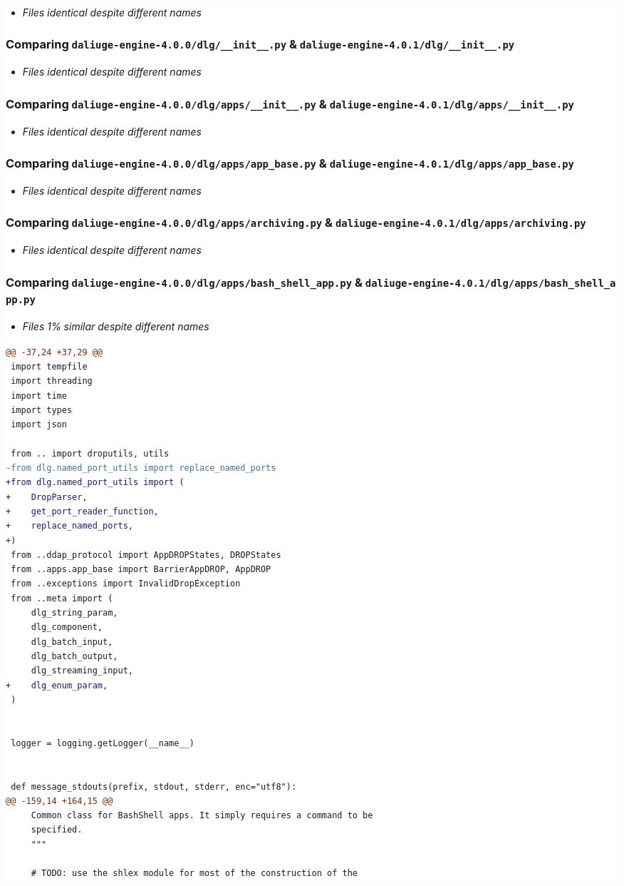  * *Files identical despite different names*

### Comparing `daliuge-engine-4.0.0/dlg/__init__.py` & `daliuge-engine-4.0.1/dlg/__init__.py`

 * *Files identical despite different names*

### Comparing `daliuge-engine-4.0.0/dlg/apps/__init__.py` & `daliuge-engine-4.0.1/dlg/apps/__init__.py`

 * *Files identical despite different names*

### Comparing `daliuge-engine-4.0.0/dlg/apps/app_base.py` & `daliuge-engine-4.0.1/dlg/apps/app_base.py`

 * *Files identical despite different names*

### Comparing `daliuge-engine-4.0.0/dlg/apps/archiving.py` & `daliuge-engine-4.0.1/dlg/apps/archiving.py`

 * *Files identical despite different names*

### Comparing `daliuge-engine-4.0.0/dlg/apps/bash_shell_app.py` & `daliuge-engine-4.0.1/dlg/apps/bash_shell_app.py`

 * *Files 1% similar despite different names*

```diff
@@ -37,24 +37,29 @@
 import tempfile
 import threading
 import time
 import types
 import json
 
 from .. import droputils, utils
-from dlg.named_port_utils import replace_named_ports
+from dlg.named_port_utils import (
+    DropParser,
+    get_port_reader_function,
+    replace_named_ports,
+)
 from ..ddap_protocol import AppDROPStates, DROPStates
 from ..apps.app_base import BarrierAppDROP, AppDROP
 from ..exceptions import InvalidDropException
 from ..meta import (
     dlg_string_param,
     dlg_component,
     dlg_batch_input,
     dlg_batch_output,
     dlg_streaming_input,
+    dlg_enum_param,
 )
 
 
 logger = logging.getLogger(__name__)
 
 
 def message_stdouts(prefix, stdout, stderr, enc="utf8"):
@@ -159,14 +164,15 @@
     Common class for BashShell apps. It simply requires a command to be
     specified.
     """
 
     # TODO: use the shlex module for most of the construction of the
```